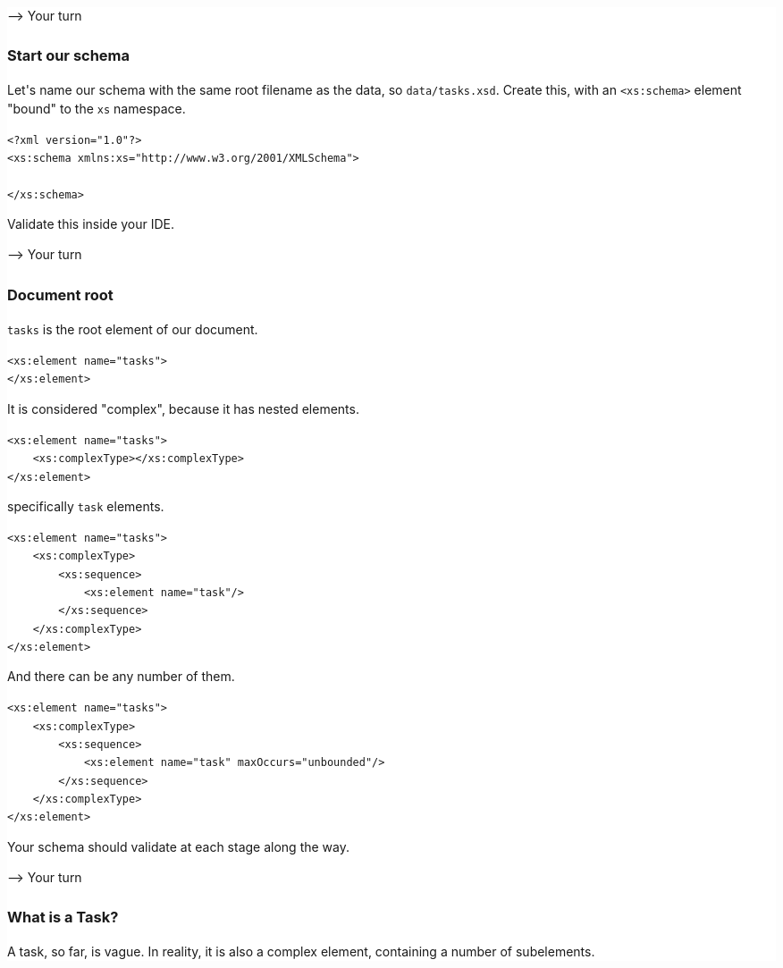 --> Your turn

### Start our schema

Let's name our schema with the same root filename as the data,
so `data/tasks.xsd`. Create this, with an `<xs:schema>` element
"bound" to the `xs` namespace.

    <?xml version="1.0"?>
    <xs:schema xmlns:xs="http://www.w3.org/2001/XMLSchema">

    </xs:schema>

Validate this inside your IDE.

--> Your turn

### Document root

`tasks` is the root element of our document.

    <xs:element name="tasks">        
    </xs:element>

It is considered "complex", because it has nested elements.

    <xs:element name="tasks">        
        <xs:complexType></xs:complexType>      
    </xs:element>

specifically `task` elements.

    <xs:element name="tasks">  
        <xs:complexType>
            <xs:sequence>
                <xs:element name="task"/>
            </xs:sequence>
        </xs:complexType>      
    </xs:element>

And there can be any number of them.

    <xs:element name="tasks">  
        <xs:complexType>
            <xs:sequence>
                <xs:element name="task" maxOccurs="unbounded"/>
            </xs:sequence>
        </xs:complexType>      
    </xs:element>

Your schema should validate at each stage along the way.

--> Your turn


### What is a Task?

A task, so far, is vague. In reality, it is also
a complex element, containing a number of subelements.
